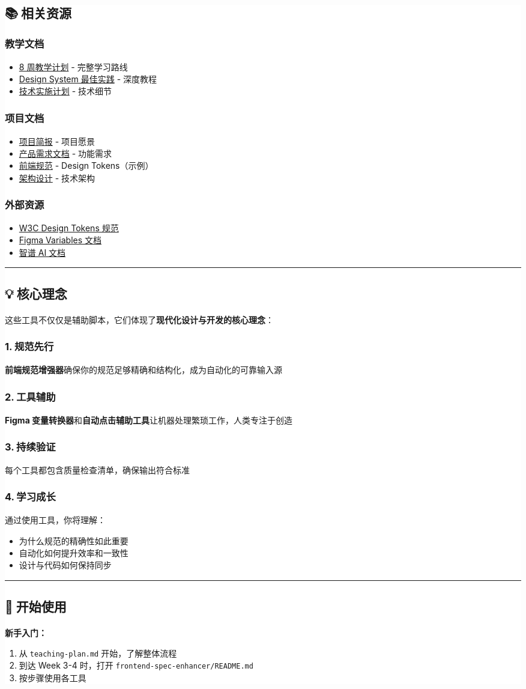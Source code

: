 
## 📚 相关资源

### 教学文档
- [8 周教学计划](teaching-plan.md) - 完整学习路线
- [Design System 最佳实践](best-practices-designSysterm.md) - 深度教程
- [技术实施计划](tech-plan.md) - 技术细节

### 项目文档
- [项目简报](../docs/brief.md) - 项目愿景
- [产品需求文档](../docs/prd.md) - 功能需求
- [前端规范](../docs/front-end-spec.md) - Design Tokens（示例）
- [架构设计](../docs/architecture.md) - 技术架构

### 外部资源
- [W3C Design Tokens 规范](https://www.w3.org/community/design-tokens/)
- [Figma Variables 文档](https://help.figma.com/hc/en-us/articles/15339657135383-Guide-to-variables-in-Figma)
- [智谱 AI 文档](https://www.zhipuai.cn/devdocs)

---

## 💡 核心理念

这些工具不仅仅是辅助脚本，它们体现了**现代化设计与开发的核心理念**：

### 1. 规范先行
**前端规范增强器**确保你的规范足够精确和结构化，成为自动化的可靠输入源

### 2. 工具辅助
**Figma 变量转换器**和**自动点击辅助工具**让机器处理繁琐工作，人类专注于创造

### 3. 持续验证
每个工具都包含质量检查清单，确保输出符合标准

### 4. 学习成长
通过使用工具，你将理解：
- 为什么规范的精确性如此重要
- 自动化如何提升效率和一致性
- 设计与代码如何保持同步

---

## 🚀 开始使用

**新手入门：**
1. 从 `teaching-plan.md` 开始，了解整体流程
2. 到达 Week 3-4 时，打开 `frontend-spec-enhancer/README.md`
3. 按步骤使用各工具
